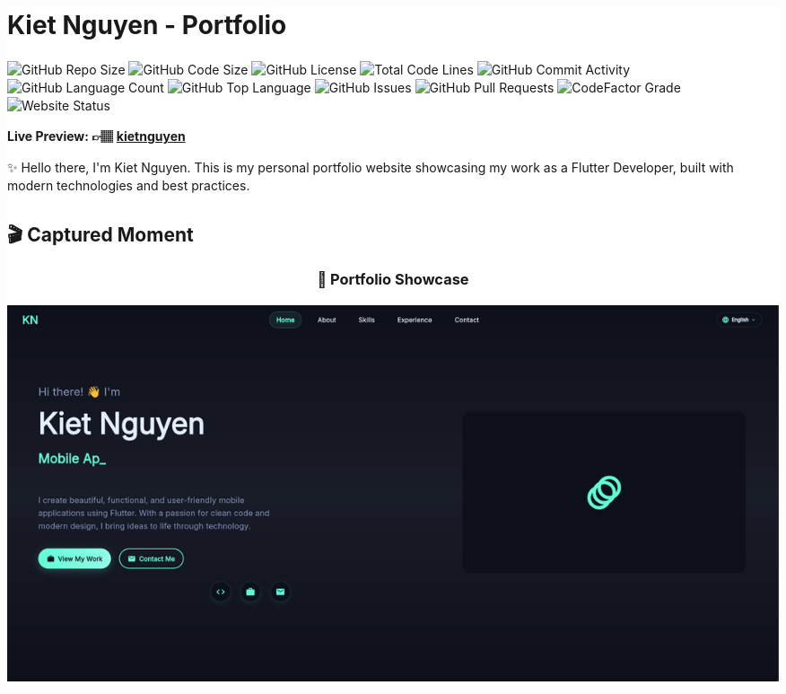 # Kiet Nguyen - Portfolio

![GitHub Repo Size](https://img.shields.io/github/repo-size/mido2610/kiet_portfolio?color=d62936&label=Repo%20Size&style=flat-square)
![GitHub Code Size](https://img.shields.io/github/languages/code-size/mido2610/kiet_portfolio?color=e6a400&label=Code%20Size&style=flat-square)
![GitHub License](https://img.shields.io/github/license/mido2610/kiet_portfolio?color=eb7005&label=License&style=flat-square)
![Total Code Lines](https://img.shields.io/tokei/lines/github/mido2610/kiet_portfolio?color=805b3c&label=Total%20Code%20Lines&style=flat-square)
![GitHub Commit Activity](https://img.shields.io/github/commit-activity/m/mido2610/kiet_portfolio?color=138a3d&label=Commit%20Activity&style=flat-square)
![GitHub Language Count](https://img.shields.io/github/languages/count/mido2610/kiet_portfolio?color=1f77b4&label=Total%20Languages&style=flat-square)
![GitHub Top Language](https://img.shields.io/github/languages/top/mido2610/kiet_portfolio?color=7f0c7f&style=flat-square)
![GitHub Issues](https://img.shields.io/github/issues/mido2610/kiet_portfolio?color=098f76&label=GitHub%20Issues&style=flat-square)
![GitHub Pull Requests](https://img.shields.io/github/issues-pr/mido2610/kiet_portfolio?color=2c324f&label=GitHub%20Pull%20Requests&style=flat-square)
![CodeFactor Grade](https://img.shields.io/codefactor/grade/github/mido2610/kiet_portfolio?color=0c22ed&label=CodeFactor%20Grade&style=flat-square)
![Website Status](https://img.shields.io/website?down_message=Down%20%26%20Offline&label=Website%20Status&up_message=Up%20%26%20Online&url=https%3A%2F%2Fmido2610.dev)

**Live Preview: 👉🏽 [kietnguyen](https://mido2610.github.io/kiet_portfolio/)**

✨ Hello there, I'm Kiet Nguyen. This is my personal portfolio website showcasing my work as a Flutter Developer, built with modern technologies and best practices.

## 🎬 Captured Moment

<div align="center">

### 🌟 Portfolio Showcase

![Portfolio Home](assets/images/home_section.png)
